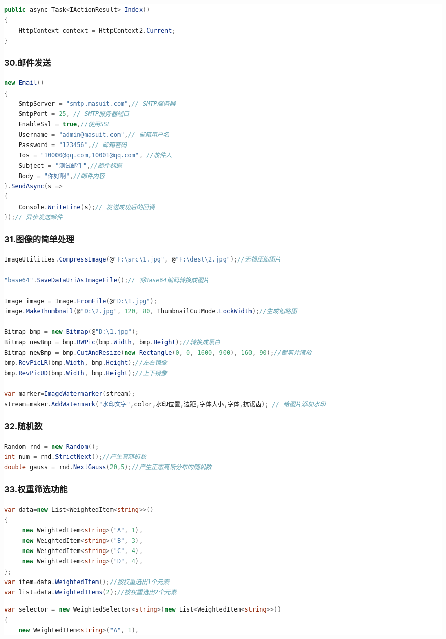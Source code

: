 ```csharp
public async Task<IActionResult> Index()
{
    HttpContext context = HttpContext2.Current;
}
```
### 30.邮件发送
```csharp
new Email()
{
    SmtpServer = "smtp.masuit.com",// SMTP服务器
    SmtpPort = 25, // SMTP服务器端口
    EnableSsl = true,//使用SSL
    Username = "admin@masuit.com",// 邮箱用户名
    Password = "123456",// 邮箱密码
    Tos = "10000@qq.com,10001@qq.com", //收件人
    Subject = "测试邮件",//邮件标题
    Body = "你好啊",//邮件内容
}.SendAsync(s =>
{
    Console.WriteLine(s);// 发送成功后的回调
});// 异步发送邮件
```
### 31.图像的简单处理
```csharp
ImageUtilities.CompressImage(@"F:\src\1.jpg", @"F:\dest\2.jpg");//无损压缩图片

"base64".SaveDataUriAsImageFile();// 将Base64编码转换成图片

Image image = Image.FromFile(@"D:\1.jpg");
image.MakeThumbnail(@"D:\2.jpg", 120, 80, ThumbnailCutMode.LockWidth);//生成缩略图

Bitmap bmp = new Bitmap(@"D:\1.jpg");
Bitmap newBmp = bmp.BWPic(bmp.Width, bmp.Height);//转换成黑白
Bitmap newBmp = bmp.CutAndResize(new Rectangle(0, 0, 1600, 900), 160, 90);//裁剪并缩放
bmp.RevPicLR(bmp.Width, bmp.Height);//左右镜像
bmp.RevPicUD(bmp.Width, bmp.Height);//上下镜像

var marker=ImageWatermarker(stream);
stream=maker.AddWatermark("水印文字",color,水印位置,边距,字体大小,字体,抗锯齿); // 给图片添加水印
```
### 32.随机数
```csharp
Random rnd = new Random();
int num = rnd.StrictNext();//产生真随机数
double gauss = rnd.NextGauss(20,5);//产生正态高斯分布的随机数
```
### 33.权重筛选功能
```csharp
var data=new List<WeightedItem<string>>()
{
     new WeightedItem<string>("A", 1),
     new WeightedItem<string>("B", 3),
     new WeightedItem<string>("C", 4),
     new WeightedItem<string>("D", 4),
};
var item=data.WeightedItem();//按权重选出1个元素
var list=data.WeightedItems(2);//按权重选出2个元素
```
```csharp
var selector = new WeightedSelector<string>(new List<WeightedItem<string>>()
{
    new WeightedItem<string>("A", 1),
```